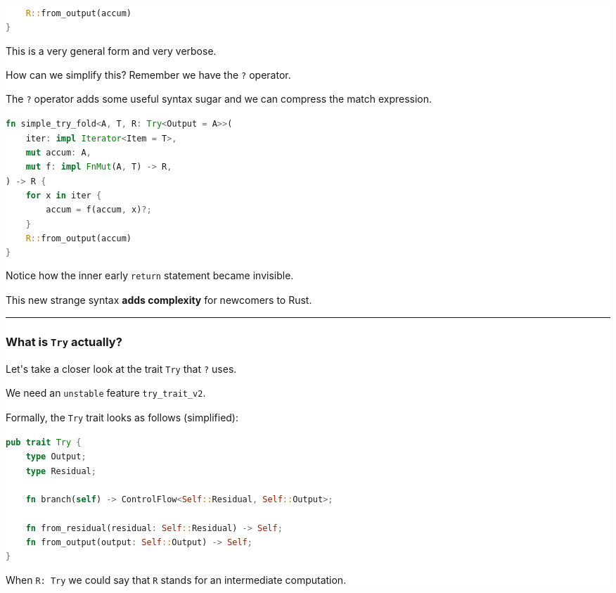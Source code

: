 ```rust
    R::from_output(accum)
}
```


This is a very general form and very verbose.




How can we simplify this? Remember we have the `?` operator.




The `?` operator adds some useful syntax sugar and we can compress the match expression.

```rust
fn simple_try_fold<A, T, R: Try<Output = A>>(
    iter: impl Iterator<Item = T>,
    mut accum: A,
    mut f: impl FnMut(A, T) -> R,
) -> R {
    for x in iter {
        accum = f(accum, x)?;
    }
    R::from_output(accum)
}
```

Notice how the inner early `return` statement became invisible. 

This new strange syntax **adds complexity** for newcomers to Rust.

---

### What is `Try` actually?





Let's take a closer look at the trait `Try` that `?` uses.

We need an `unstable` feature `try_trait_v2`.

Formally, the `Try` trait looks as follows (simplified):

```rust
pub trait Try {
    type Output;
    type Residual;

    fn branch(self) -> ControlFlow<Self::Residual, Self::Output>;

    fn from_residual(residual: Self::Residual) -> Self;
    fn from_output(output: Self::Output) -> Self;
}
```

When `R: Try` we could say that `R` stands for an intermediate computation.
